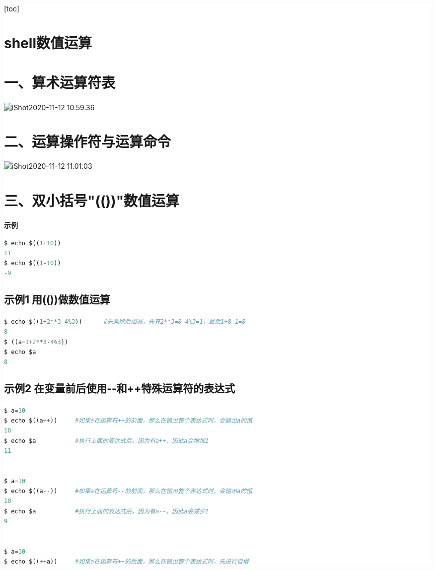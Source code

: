 [toc]



# shell数值运算



# 一、算术运算符表

![iShot2020-11-12 10.59.36](https://gitea.pptfz.cn/pptfz/picgo-images/raw/branch/master/img/iShot2020-11-12%2010.59.36.png)



# 二、运算操作符与运算命令

![iShot2020-11-12 11.01.03](https://gitea.pptfz.cn/pptfz/picgo-images/raw/branch/master/img/iShot2020-11-12%2011.01.03.png)





# 三、双小括号"(())"数值运算

**示例**

```python
$ echo $((1+10))
11
$ echo $((1-10))
-9
```



## 示例1	用(())做数值运算

```python
$ echo $((1+2**3-4%3))		#先乘除后加减，先算2**3=8 4%3=1，最后1+8-1=8
8
$ ((a=1+2**3-4%3))
$ echo $a
8
```



## 示例2	在变量前后使用--和++特殊运算符的表达式

```python
$ a=10
$ echo $((a++))		#如果a在运算符++的前面，那么在输出整个表达式时，会输出a的值
10
$ echo $a			#执行上面的表达式后，因为有a++，因此a会增加1
11
      		
  
$ a=10
$ echo $((a--))		#如果a在运算符--的前面，那么在输出整个表达式时，会输出a的值
10
$ echo $a			#执行上面的表达式后，因为有a--，因此a会减少1
9


$ a=10				
$ echo $((++a))		#如果a在运算符++的后面，那么在输出整个表达式时，先进行自增
```